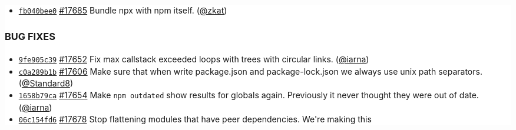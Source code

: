* [`fb040bee0`](https://github.com/npm/npm/commit/fb040bee0710759c60e45bf8fa2a3b8ddcf4212a)
  [#17685](https://github.com/npm/npm/pull/17685)
  Bundle npx with npm itself.
  ([@zkat](https://github.com/zkat))

### BUG FIXES

* [`9fe905c39`](https://github.com/npm/npm/commit/9fe905c399d07a3c00c7b22035ddb6b7762731e6)
  [#17652](https://github.com/npm/npm/pull/17652)
  Fix max callstack exceeded loops with trees with circular links.
  ([@iarna](https://github.com/iarna))
* [`c0a289b1b`](https://github.com/npm/npm/commit/c0a289b1ba6b99652c43a955b23acbf1de0b56ae)
  [#17606](https://github.com/npm/npm/pull/17606)
  Make sure that when write package.json and package-lock.json we always use unix path separators.
  ([@Standard8](https://github.com/Standard8))
* [`1658b79ca`](https://github.com/npm/npm/commit/1658b79cad89ccece5ae5ce3c2f691d44b933116)
  [#17654](https://github.com/npm/npm/pull/17654)
  Make `npm outdated` show results for globals again. Previously it never thought they were out of date.
  ([@iarna](https://github.com/iarna))
* [`06c154fd6`](https://github.com/npm/npm/commit/06c154fd653d18725d2e760ba825d43cdd807420)
  [#17678](https://github.com/npm/npm/pull/17678)
  Stop flattening modules that have peer dependencies.  We're making this
